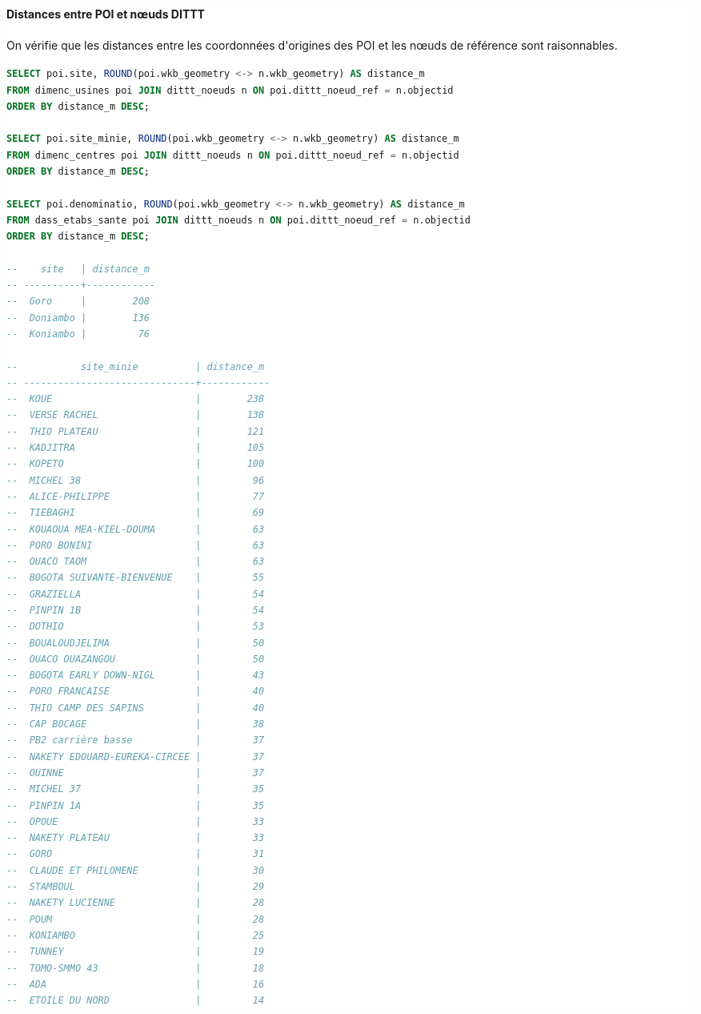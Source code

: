 #### Distances entre POI et nœuds DITTT

On vérifie que les distances entre les coordonnées d'origines des POI et les nœuds de référence sont raisonnables.

```sql
SELECT poi.site, ROUND(poi.wkb_geometry <-> n.wkb_geometry) AS distance_m
FROM dimenc_usines poi JOIN dittt_noeuds n ON poi.dittt_noeud_ref = n.objectid
ORDER BY distance_m DESC;

SELECT poi.site_minie, ROUND(poi.wkb_geometry <-> n.wkb_geometry) AS distance_m
FROM dimenc_centres poi JOIN dittt_noeuds n ON poi.dittt_noeud_ref = n.objectid
ORDER BY distance_m DESC;

SELECT poi.denominatio, ROUND(poi.wkb_geometry <-> n.wkb_geometry) AS distance_m
FROM dass_etabs_sante poi JOIN dittt_noeuds n ON poi.dittt_noeud_ref = n.objectid
ORDER BY distance_m DESC;

--    site   | distance_m 
-- ----------+------------
--  Goro     |        208
--  Doniambo |        136
--  Koniambo |         76

--           site_minie          | distance_m 
-- ------------------------------+------------
--  KOUE                         |        238
--  VERSE RACHEL                 |        138
--  THIO PLATEAU                 |        121
--  KADJITRA                     |        105
--  KOPETO                       |        100
--  MICHEL 38                    |         96
--  ALICE-PHILIPPE               |         77
--  TIEBAGHI                     |         69
--  KOUAOUA MEA-KIEL-DOUMA       |         63
--  PORO BONINI                  |         63
--  OUACO TAOM                   |         63
--  BOGOTA SUIVANTE-BIENVENUE    |         55
--  GRAZIELLA                    |         54
--  PINPIN 1B                    |         54
--  DOTHIO                       |         53
--  BOUALOUDJELIMA               |         50
--  OUACO OUAZANGOU              |         50
--  BOGOTA EARLY DOWN-NIGL       |         43
--  PORO FRANCAISE               |         40
--  THIO CAMP DES SAPINS         |         40
--  CAP BOCAGE                   |         38
--  PB2 carrière basse           |         37
--  NAKETY EDOUARD-EUREKA-CIRCEE |         37
--  OUINNE                       |         37
--  MICHEL 37                    |         35
--  PINPIN 1A                    |         35
--  OPOUE                        |         33
--  NAKETY PLATEAU               |         33
--  GORO                         |         31
--  CLAUDE ET PHILOMENE          |         30
--  STAMBOUL                     |         29
--  NAKETY LUCIENNE              |         28
--  POUM                         |         28
--  KONIAMBO                     |         25
--  TUNNEY                       |         19
--  TOMO-SMMO 43                 |         18
--  ADA                          |         16
--  ETOILE DU NORD               |         14
```